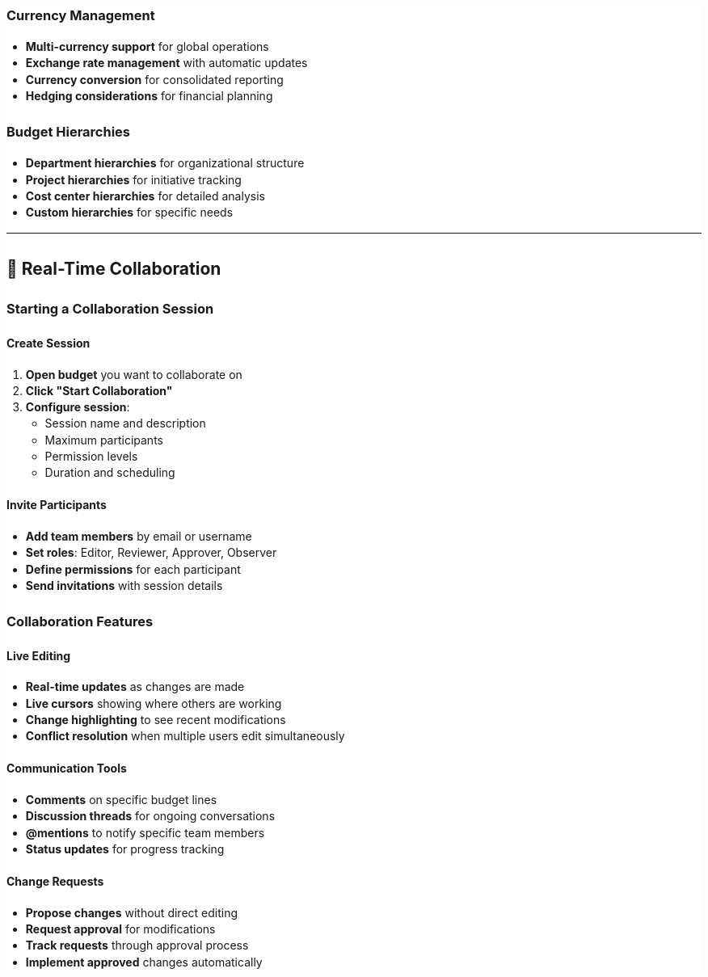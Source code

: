 ### **Currency Management**
- **Multi-currency support** for global operations
- **Exchange rate management** with automatic updates
- **Currency conversion** for consolidated reporting
- **Hedging considerations** for financial planning

### **Budget Hierarchies**
- **Department hierarchies** for organizational structure
- **Project hierarchies** for initiative tracking
- **Cost center hierarchies** for detailed analysis
- **Custom hierarchies** for specific needs

---

## 🤝 **Real-Time Collaboration**

### **Starting a Collaboration Session**

#### **Create Session**
1. **Open budget** you want to collaborate on
2. **Click "Start Collaboration"**
3. **Configure session**:
   - Session name and description
   - Maximum participants
   - Permission levels
   - Duration and scheduling

#### **Invite Participants**
- **Add team members** by email or username
- **Set roles**: Editor, Reviewer, Approver, Observer
- **Define permissions** for each participant
- **Send invitations** with session details

### **Collaboration Features**

#### **Live Editing**
- **Real-time updates** as changes are made
- **Live cursors** showing where others are working
- **Change highlighting** to see recent modifications
- **Conflict resolution** when multiple users edit simultaneously

#### **Communication Tools**
- **Comments** on specific budget lines
- **Discussion threads** for ongoing conversations
- **@mentions** to notify specific team members
- **Status updates** for progress tracking

#### **Change Requests**
- **Propose changes** without direct editing
- **Request approval** for modifications
- **Track requests** through approval process
- **Implement approved** changes automatically
